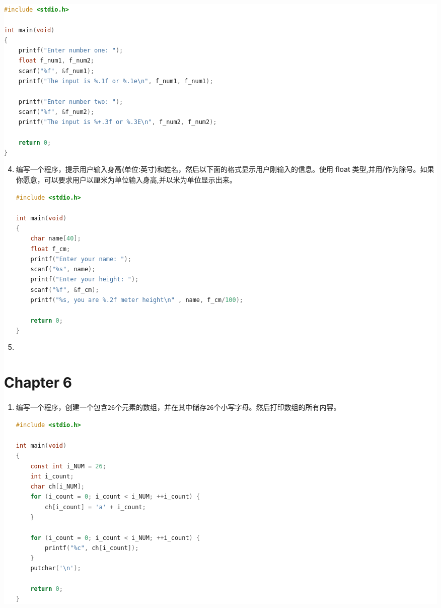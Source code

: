    ~~~c
   #include <stdio.h>
   
   int main(void)
   {
       printf("Enter number one: ");
       float f_num1, f_num2;
       scanf("%f", &f_num1);
       printf("The input is %.1f or %.1e\n", f_num1, f_num1);
   
       printf("Enter number two: ");
       scanf("%f", &f_num2);
       printf("The input is %+.3f or %.3E\n", f_num2, f_num2);
   
       return 0;
   }
   ~~~

4. 编写一个程序，提示用户输入身高(单位:英寸)和姓名，然后以下面的格式显示用户刚输入的信息。使用 float 类型,并用/作为除号。如果你愿意，可以要求用户以厘米为单位输入身高,并以米为单位显示出来。

   ~~~c
   #include <stdio.h>
   
   int main(void)
   {
       char name[40];
       float f_cm;
       printf("Enter your name: ");
       scanf("%s", name);
       printf("Enter your height: ");
       scanf("%f", &f_cm);
       printf("%s, you are %.2f meter height\n" , name, f_cm/100);
   
       return 0;
   }
   ~~~

5. 

# Chapter 6

1. 编写一个程序，创建一个包含`26`个元素的数组，并在其中储存`26`个小写字母。然后打印数组的所有内容。

   ~~~c
   #include <stdio.h>
   
   int main(void)
   {
       const int i_NUM = 26;
       int i_count;
       char ch[i_NUM];
       for (i_count = 0; i_count < i_NUM; ++i_count) {
           ch[i_count] = 'a' + i_count;
       }
   
       for (i_count = 0; i_count < i_NUM; ++i_count) {
           printf("%c", ch[i_count]);
       }
       putchar('\n');
   
       return 0;
   }
   ~~~
